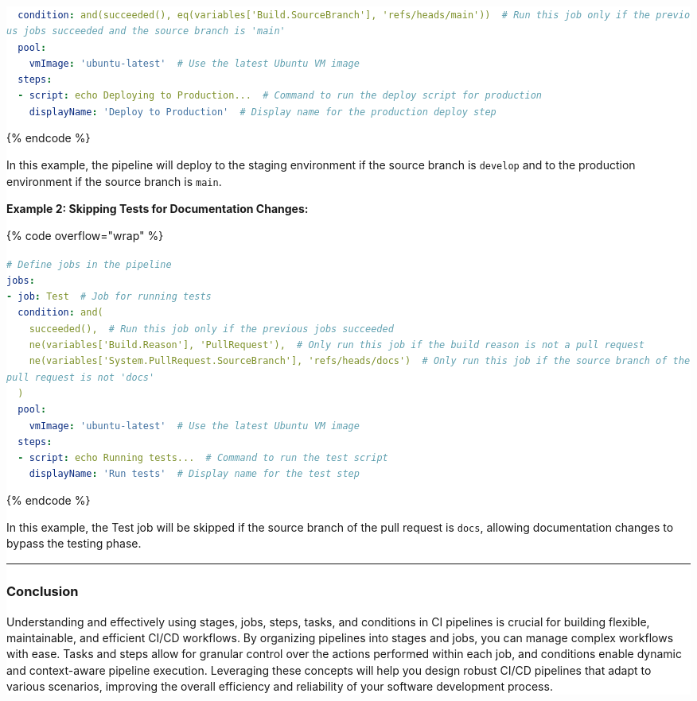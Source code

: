 ```yaml
  condition: and(succeeded(), eq(variables['Build.SourceBranch'], 'refs/heads/main'))  # Run this job only if the previous jobs succeeded and the source branch is 'main'
  pool:
    vmImage: 'ubuntu-latest'  # Use the latest Ubuntu VM image
  steps:
  - script: echo Deploying to Production...  # Command to run the deploy script for production
    displayName: 'Deploy to Production'  # Display name for the production deploy step
```
{% endcode %}

In this example, the pipeline will deploy to the staging environment if the source branch is `develop` and to the production environment if the source branch is `main`.

**Example 2: Skipping Tests for Documentation Changes:**

{% code overflow="wrap" %}
```yaml
# Define jobs in the pipeline
jobs:
- job: Test  # Job for running tests
  condition: and(
    succeeded(),  # Run this job only if the previous jobs succeeded
    ne(variables['Build.Reason'], 'PullRequest'),  # Only run this job if the build reason is not a pull request
    ne(variables['System.PullRequest.SourceBranch'], 'refs/heads/docs')  # Only run this job if the source branch of the pull request is not 'docs'
  )
  pool:
    vmImage: 'ubuntu-latest'  # Use the latest Ubuntu VM image
  steps:
  - script: echo Running tests...  # Command to run the test script
    displayName: 'Run tests'  # Display name for the test step

```
{% endcode %}

In this example, the Test job will be skipped if the source branch of the pull request is `docs`, allowing documentation changes to bypass the testing phase.

***

### **Conclusion**

Understanding and effectively using stages, jobs, steps, tasks, and conditions in CI pipelines is crucial for building flexible, maintainable, and efficient CI/CD workflows. By organizing pipelines into stages and jobs, you can manage complex workflows with ease. Tasks and steps allow for granular control over the actions performed within each job, and conditions enable dynamic and context-aware pipeline execution. Leveraging these concepts will help you design robust CI/CD pipelines that adapt to various scenarios, improving the overall efficiency and reliability of your software development process.
